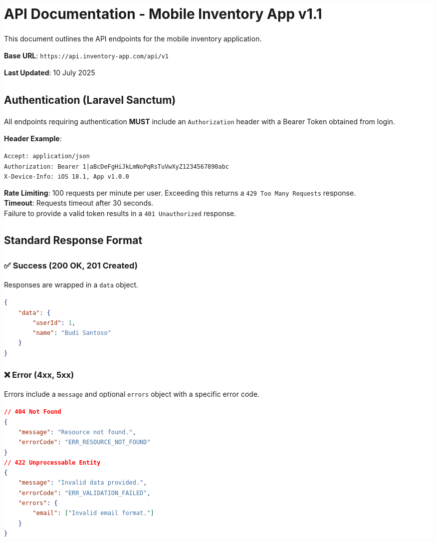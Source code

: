 # API Documentation - Mobile Inventory App v1.1

This document outlines the API endpoints for the mobile inventory application.

**Base URL**: `https://api.inventory-app.com/api/v1`

**Last Updated**: 10 July 2025

## Authentication (Laravel Sanctum)
All endpoints requiring authentication **MUST** include an `Authorization` header with a Bearer Token obtained from login.

**Header Example**:
```
Accept: application/json
Authorization: Bearer 1|aBcDeFgHiJkLmNoPqRsTuVwXyZ1234567890abc
X-Device-Info: iOS 18.1, App v1.0.0
```

**Rate Limiting**: 100 requests per minute per user. Exceeding this returns a `429 Too Many Requests` response.  
**Timeout**: Requests timeout after 30 seconds.  
Failure to provide a valid token results in a `401 Unauthorized` response.

## Standard Response Format
### ✅ Success (200 OK, 201 Created)
Responses are wrapped in a `data` object.
```json
{
    "data": {
        "userId": 1,
        "name": "Budi Santoso"
    }
}
```

### ❌ Error (4xx, 5xx)
Errors include a `message` and optional `errors` object with a specific error code.
```json
// 404 Not Found
{
    "message": "Resource not found.",
    "errorCode": "ERR_RESOURCE_NOT_FOUND"
}
// 422 Unprocessable Entity
{
    "message": "Invalid data provided.",
    "errorCode": "ERR_VALIDATION_FAILED",
    "errors": {
        "email": ["Invalid email format."]
    }
}
```
